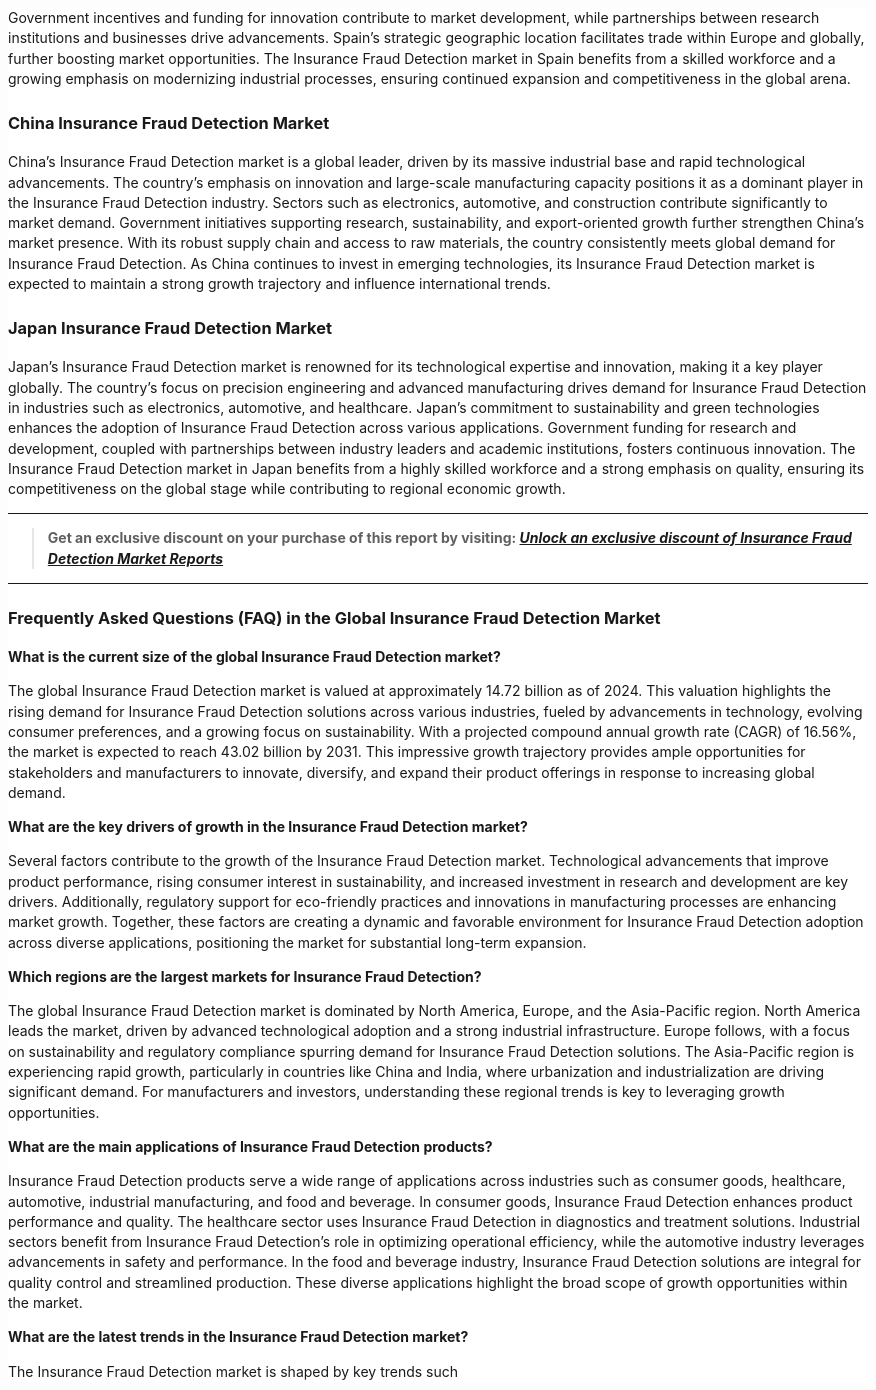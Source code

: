 Government incentives and funding for innovation contribute to market development, while partnerships between research institutions and businesses drive advancements. Spain&rsquo;s strategic geographic location facilitates trade within Europe and globally, further boosting market opportunities. The Insurance Fraud Detection market in Spain benefits from a skilled workforce and a growing emphasis on modernizing industrial processes, ensuring continued expansion and competitiveness in the global arena.</p><h3>China Insurance Fraud Detection Market</h3><p>China&rsquo;s Insurance Fraud Detection market is a global leader, driven by its massive industrial base and rapid technological advancements. The country&rsquo;s emphasis on innovation and large-scale manufacturing capacity positions it as a dominant player in the Insurance Fraud Detection industry. Sectors such as electronics, automotive, and construction contribute significantly to market demand. Government initiatives supporting research, sustainability, and export-oriented growth further strengthen China&rsquo;s market presence. With its robust supply chain and access to raw materials, the country consistently meets global demand for Insurance Fraud Detection. As China continues to invest in emerging technologies, its Insurance Fraud Detection market is expected to maintain a strong growth trajectory and influence international trends.</p><h3>Japan Insurance Fraud Detection Market</h3><p>Japan&rsquo;s Insurance Fraud Detection market is renowned for its technological expertise and innovation, making it a key player globally. The country&rsquo;s focus on precision engineering and advanced manufacturing drives demand for Insurance Fraud Detection in industries such as electronics, automotive, and healthcare. Japan&rsquo;s commitment to sustainability and green technologies enhances the adoption of Insurance Fraud Detection across various applications. Government funding for research and development, coupled with partnerships between industry leaders and academic institutions, fosters continuous innovation. The Insurance Fraud Detection market in Japan benefits from a highly skilled workforce and a strong emphasis on quality, ensuring its competitiveness on the global stage while contributing to regional economic growth.</p><hr /><blockquote><p><strong>Get an exclusive discount on your purchase of this report by visiting: <em><a href="://marketresearchpulse.com/ask-for-discount/86016?utm_source=Github&amp;utm_medium=027">Unlock an exclusive discount of Insurance Fraud Detection Market Reports</a></em>&nbsp;</strong></p></blockquote><hr /><h3>Frequently Asked Questions (FAQ) in the Global Insurance Fraud Detection Market</h3><p><strong>What is the current size of the global Insurance Fraud Detection market?</strong></p><p>The global Insurance Fraud Detection market is valued at approximately 14.72 billion as of 2024. This valuation highlights the rising demand for Insurance Fraud Detection solutions across various industries, fueled by advancements in technology, evolving consumer preferences, and a growing focus on sustainability. With a projected compound annual growth rate (CAGR) of 16.56%, the market is expected to reach 43.02 billion by 2031. This impressive growth trajectory provides ample opportunities for stakeholders and manufacturers to innovate, diversify, and expand their product offerings in response to increasing global demand.</p><p><strong>What are the key drivers of growth in the Insurance Fraud Detection market?</strong></p><p>Several factors contribute to the growth of the Insurance Fraud Detection market. Technological advancements that improve product performance, rising consumer interest in sustainability, and increased investment in research and development are key drivers. Additionally, regulatory support for eco-friendly practices and innovations in manufacturing processes are enhancing market growth. Together, these factors are creating a dynamic and favorable environment for Insurance Fraud Detection adoption across diverse applications, positioning the market for substantial long-term expansion.</p><p><strong>Which regions are the largest markets for Insurance Fraud Detection?</strong></p><p>The global Insurance Fraud Detection market is dominated by North America, Europe, and the Asia-Pacific region. North America leads the market, driven by advanced technological adoption and a strong industrial infrastructure. Europe follows, with a focus on sustainability and regulatory compliance spurring demand for Insurance Fraud Detection solutions. The Asia-Pacific region is experiencing rapid growth, particularly in countries like China and India, where urbanization and industrialization are driving significant demand. For manufacturers and investors, understanding these regional trends is key to leveraging growth opportunities.</p><p><strong>What are the main applications of Insurance Fraud Detection products?</strong></p><p>Insurance Fraud Detection products serve a wide range of applications across industries such as consumer goods, healthcare, automotive, industrial manufacturing, and food and beverage. In consumer goods, Insurance Fraud Detection enhances product performance and quality. The healthcare sector uses Insurance Fraud Detection in diagnostics and treatment solutions. Industrial sectors benefit from Insurance Fraud Detection&rsquo;s role in optimizing operational efficiency, while the automotive industry leverages advancements in safety and performance. In the food and beverage industry, Insurance Fraud Detection solutions are integral for quality control and streamlined production. These diverse applications highlight the broad scope of growth opportunities within the market.</p><p><strong>What are the latest trends in the Insurance Fraud Detection market?</strong></p><p>The Insurance Fraud Detection market is shaped by key trends such